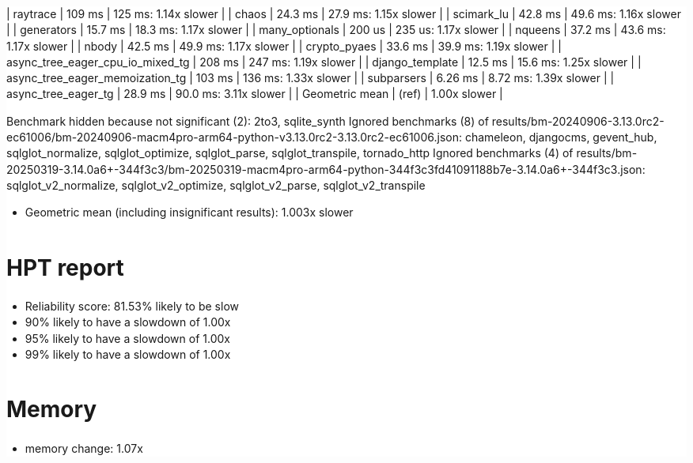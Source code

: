 | raytrace                         | 109 ms                                                         | 125 ms: 1.14x slower                                                     |
| chaos                            | 24.3 ms                                                        | 27.9 ms: 1.15x slower                                                    |
| scimark_lu                       | 42.8 ms                                                        | 49.6 ms: 1.16x slower                                                    |
| generators                       | 15.7 ms                                                        | 18.3 ms: 1.17x slower                                                    |
| many_optionals                   | 200 us                                                         | 235 us: 1.17x slower                                                     |
| nqueens                          | 37.2 ms                                                        | 43.6 ms: 1.17x slower                                                    |
| nbody                            | 42.5 ms                                                        | 49.9 ms: 1.17x slower                                                    |
| crypto_pyaes                     | 33.6 ms                                                        | 39.9 ms: 1.19x slower                                                    |
| async_tree_eager_cpu_io_mixed_tg | 208 ms                                                         | 247 ms: 1.19x slower                                                     |
| django_template                  | 12.5 ms                                                        | 15.6 ms: 1.25x slower                                                    |
| async_tree_eager_memoization_tg  | 103 ms                                                         | 136 ms: 1.33x slower                                                     |
| subparsers                       | 6.26 ms                                                        | 8.72 ms: 1.39x slower                                                    |
| async_tree_eager_tg              | 28.9 ms                                                        | 90.0 ms: 3.11x slower                                                    |
| Geometric mean                   | (ref)                                                          | 1.00x slower                                                             |

Benchmark hidden because not significant (2): 2to3, sqlite_synth
Ignored benchmarks (8) of results/bm-20240906-3.13.0rc2-ec61006/bm-20240906-macm4pro-arm64-python-v3.13.0rc2-3.13.0rc2-ec61006.json: chameleon, djangocms, gevent_hub, sqlglot_normalize, sqlglot_optimize, sqlglot_parse, sqlglot_transpile, tornado_http
Ignored benchmarks (4) of results/bm-20250319-3.14.0a6+-344f3c3/bm-20250319-macm4pro-arm64-python-344f3c3fd41091188b7e-3.14.0a6+-344f3c3.json: sqlglot_v2_normalize, sqlglot_v2_optimize, sqlglot_v2_parse, sqlglot_v2_transpile

- Geometric mean (including insignificant results): 1.003x slower

# HPT report

- Reliability score: 81.53% likely to be slow
- 90% likely to have a slowdown of 1.00x
- 95% likely to have a slowdown of 1.00x
- 99% likely to have a slowdown of 1.00x

# Memory
- memory change: 1.07x
